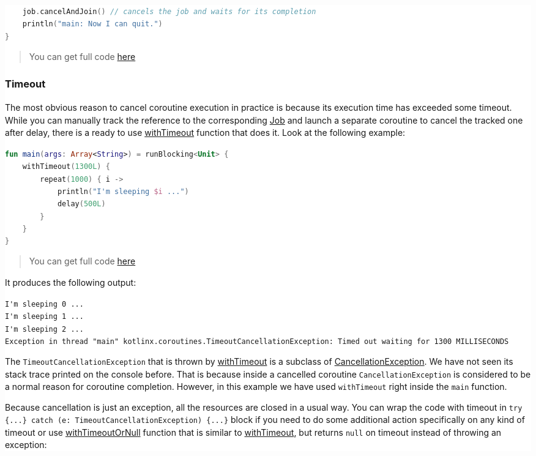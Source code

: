 ```kotlin
    job.cancelAndJoin() // cancels the job and waits for its completion
    println("main: Now I can quit.")
}
``` 

> You can get full code [here](core/kotlinx-coroutines-core/test/guide/example-cancel-05.kt)



### Timeout

The most obvious reason to cancel coroutine execution in practice 
is because its execution time has exceeded some timeout.
While you can manually track the reference to the corresponding [Job] and launch a separate coroutine to cancel 
the tracked one after delay, there is a ready to use [withTimeout] function that does it.
Look at the following example:

```kotlin
fun main(args: Array<String>) = runBlocking<Unit> {
    withTimeout(1300L) {
        repeat(1000) { i ->
            println("I'm sleeping $i ...")
            delay(500L)
        }
    }
}
```

> You can get full code [here](core/kotlinx-coroutines-core/test/guide/example-cancel-06.kt)

It produces the following output:

```text
I'm sleeping 0 ...
I'm sleeping 1 ...
I'm sleeping 2 ...
Exception in thread "main" kotlinx.coroutines.TimeoutCancellationException: Timed out waiting for 1300 MILLISECONDS
```



The `TimeoutCancellationException` that is thrown by [withTimeout] is a subclass of [CancellationException].
We have not seen its stack trace printed on the console before. That is because
inside a cancelled coroutine `CancellationException` is considered to be a normal reason for coroutine completion. 
However, in this example we have used `withTimeout` right inside the `main` function. 

Because cancellation is just an exception, all the resources are closed in a usual way. 
You can wrap the code with timeout in `try {...} catch (e: TimeoutCancellationException) {...}` block if 
you need to do some additional action specifically on any kind of timeout or use [withTimeoutOrNull] function
that is similar to [withTimeout], but returns `null` on timeout instead of throwing an exception:


[launch]: https://kotlin.github.io/kotlinx.coroutines/kotlinx-coroutines-core/kotlinx.coroutines/launch.html
[CoroutineScope]: https://kotlin.github.io/kotlinx.coroutines/kotlinx-coroutines-core/kotlinx.coroutines/-coroutine-scope/index.html
[GlobalScope]: https://kotlin.github.io/kotlinx.coroutines/kotlinx-coroutines-core/kotlinx.coroutines/-global-scope/index.html
[delay]: https://kotlin.github.io/kotlinx.coroutines/kotlinx-coroutines-core/kotlinx.coroutines/delay.html
[runBlocking]: https://kotlin.github.io/kotlinx.coroutines/kotlinx-coroutines-core/kotlinx.coroutines/run-blocking.html
[Job]: https://kotlin.github.io/kotlinx.coroutines/kotlinx-coroutines-core/kotlinx.coroutines/-job/index.html
[Job.join]: https://kotlin.github.io/kotlinx.coroutines/kotlinx-coroutines-core/kotlinx.coroutines/-job/join.html
[coroutineScope]: https://kotlin.github.io/kotlinx.coroutines/kotlinx-coroutines-core/kotlinx.coroutines/coroutine-scope.html
[currentScope]: https://kotlin.github.io/kotlinx.coroutines/kotlinx-coroutines-core/kotlinx.coroutines/current-scope.html
[cancelAndJoin]: https://kotlin.github.io/kotlinx.coroutines/kotlinx-coroutines-core/kotlinx.coroutines/cancel-and-join.html
[Job.cancel]: https://kotlin.github.io/kotlinx.coroutines/kotlinx-coroutines-core/kotlinx.coroutines/-job/cancel.html
[CancellationException]: https://kotlin.github.io/kotlinx.coroutines/kotlinx-coroutines-core/kotlinx.coroutines/-cancellation-exception/index.html
[yield]: https://kotlin.github.io/kotlinx.coroutines/kotlinx-coroutines-core/kotlinx.coroutines/yield.html
[isActive]: https://kotlin.github.io/kotlinx.coroutines/kotlinx-coroutines-core/kotlinx.coroutines/is-active.html
[withContext]: https://kotlin.github.io/kotlinx.coroutines/kotlinx-coroutines-core/kotlinx.coroutines/with-context.html
[NonCancellable]: https://kotlin.github.io/kotlinx.coroutines/kotlinx-coroutines-core/kotlinx.coroutines/-non-cancellable/index.html
[withTimeout]: https://kotlin.github.io/kotlinx.coroutines/kotlinx-coroutines-core/kotlinx.coroutines/with-timeout.html
[withTimeoutOrNull]: https://kotlin.github.io/kotlinx.coroutines/kotlinx-coroutines-core/kotlinx.coroutines/with-timeout-or-null.html
[async]: https://kotlin.github.io/kotlinx.coroutines/kotlinx-coroutines-core/kotlinx.coroutines/async.html
[Deferred]: https://kotlin.github.io/kotlinx.coroutines/kotlinx-coroutines-core/kotlinx.coroutines/-deferred/index.html
[CoroutineStart.LAZY]: https://kotlin.github.io/kotlinx.coroutines/kotlinx-coroutines-core/kotlinx.coroutines/-coroutine-start/-l-a-z-y.html
[Deferred.await]: https://kotlin.github.io/kotlinx.coroutines/kotlinx-coroutines-core/kotlinx.coroutines/-deferred/await.html
[Job.start]: https://kotlin.github.io/kotlinx.coroutines/kotlinx-coroutines-core/kotlinx.coroutines/-job/start.html
[CoroutineDispatcher]: https://kotlin.github.io/kotlinx.coroutines/kotlinx-coroutines-core/kotlinx.coroutines/-coroutine-dispatcher/index.html
[Dispatchers.Unconfined]: https://kotlin.github.io/kotlinx.coroutines/kotlinx-coroutines-core/kotlinx.coroutines/-dispatchers/-unconfined.html
[Dispatchers.Default]: https://kotlin.github.io/kotlinx.coroutines/kotlinx-coroutines-core/kotlinx.coroutines/-dispatchers/-default.html
[newSingleThreadContext]: https://kotlin.github.io/kotlinx.coroutines/kotlinx-coroutines-core/kotlinx.coroutines/new-single-thread-context.html
[ThreadPoolDispatcher.close]: https://kotlin.github.io/kotlinx.coroutines/kotlinx-coroutines-core/kotlinx.coroutines/-thread-pool-dispatcher/close.html
[newCoroutineContext]: https://kotlin.github.io/kotlinx.coroutines/kotlinx-coroutines-core/kotlinx.coroutines/new-coroutine-context.html
[CoroutineScope.coroutineContext]: https://kotlin.github.io/kotlinx.coroutines/kotlinx-coroutines-core/kotlinx.coroutines/-coroutine-scope/coroutine-context.html
[CoroutineName]: https://kotlin.github.io/kotlinx.coroutines/kotlinx-coroutines-core/kotlinx.coroutines/-coroutine-name/index.html
[Job()]: https://kotlin.github.io/kotlinx.coroutines/kotlinx-coroutines-core/kotlinx.coroutines/-job.html
[asContextElement]: https://kotlin.github.io/kotlinx.coroutines/kotlinx-coroutines-core/kotlinx.coroutines/java.lang.-thread-local/as-context-element.html
[ThreadContextElement]: https://kotlin.github.io/kotlinx.coroutines/kotlinx-coroutines-core/kotlinx.coroutines/-thread-context-element/index.html
[CoroutineExceptionHandler]: https://kotlin.github.io/kotlinx.coroutines/kotlinx-coroutines-core/kotlinx.coroutines/-coroutine-exception-handler/index.html
[CoroutineScope()]: https://kotlin.github.io/kotlinx.coroutines/kotlinx-coroutines-core/kotlinx.coroutines/-coroutine-scope.html
[CompletableDeferred]: https://kotlin.github.io/kotlinx.coroutines/kotlinx-coroutines-core/kotlinx.coroutines/-completable-deferred/index.html
[Deferred.onAwait]: https://kotlin.github.io/kotlinx.coroutines/kotlinx-coroutines-core/kotlinx.coroutines/-deferred/on-await.html
[Mutex]: https://kotlin.github.io/kotlinx.coroutines/kotlinx-coroutines-core/kotlinx.coroutines.sync/-mutex/index.html
[Mutex.lock]: https://kotlin.github.io/kotlinx.coroutines/kotlinx-coroutines-core/kotlinx.coroutines.sync/-mutex/lock.html
[Mutex.unlock]: https://kotlin.github.io/kotlinx.coroutines/kotlinx-coroutines-core/kotlinx.coroutines.sync/-mutex/unlock.html
[withLock]: https://kotlin.github.io/kotlinx.coroutines/kotlinx-coroutines-core/kotlinx.coroutines.sync/with-lock.html
[actor]: https://kotlin.github.io/kotlinx.coroutines/kotlinx-coroutines-core/kotlinx.coroutines.channels/actor.html
[produce]: https://kotlin.github.io/kotlinx.coroutines/kotlinx-coroutines-core/kotlinx.coroutines.channels/produce.html
[ReceiveChannel.receive]: https://kotlin.github.io/kotlinx.coroutines/kotlinx-coroutines-core/kotlinx.coroutines.channels/-receive-channel/receive.html
[Channel]: https://kotlin.github.io/kotlinx.coroutines/kotlinx-coroutines-core/kotlinx.coroutines.channels/-channel/index.html
[SendChannel.send]: https://kotlin.github.io/kotlinx.coroutines/kotlinx-coroutines-core/kotlinx.coroutines.channels/-send-channel/send.html
[SendChannel.close]: https://kotlin.github.io/kotlinx.coroutines/kotlinx-coroutines-core/kotlinx.coroutines.channels/-send-channel/close.html
[consumeEach]: https://kotlin.github.io/kotlinx.coroutines/kotlinx-coroutines-core/kotlinx.coroutines.channels/consume-each.html
[Channel()]: https://kotlin.github.io/kotlinx.coroutines/kotlinx-coroutines-core/kotlinx.coroutines.channels/-channel.html
[ticker]: https://kotlin.github.io/kotlinx.coroutines/kotlinx-coroutines-core/kotlinx.coroutines.channels/ticker.html
[ReceiveChannel.cancel]: https://kotlin.github.io/kotlinx.coroutines/kotlinx-coroutines-core/kotlinx.coroutines.channels/-receive-channel/cancel.html
[TickerMode.FIXED_DELAY]: https://kotlin.github.io/kotlinx.coroutines/kotlinx-coroutines-core/kotlinx.coroutines.channels/-ticker-mode/-f-i-x-e-d_-d-e-l-a-y.html
[ReceiveChannel.onReceive]: https://kotlin.github.io/kotlinx.coroutines/kotlinx-coroutines-core/kotlinx.coroutines.channels/-receive-channel/on-receive.html
[ReceiveChannel.onReceiveOrNull]: https://kotlin.github.io/kotlinx.coroutines/kotlinx-coroutines-core/kotlinx.coroutines.channels/-receive-channel/on-receive-or-null.html
[SendChannel.onSend]: https://kotlin.github.io/kotlinx.coroutines/kotlinx-coroutines-core/kotlinx.coroutines.channels/-send-channel/on-send.html
[select]: https://kotlin.github.io/kotlinx.coroutines/kotlinx-coroutines-core/kotlinx.coroutines.selects/select.html